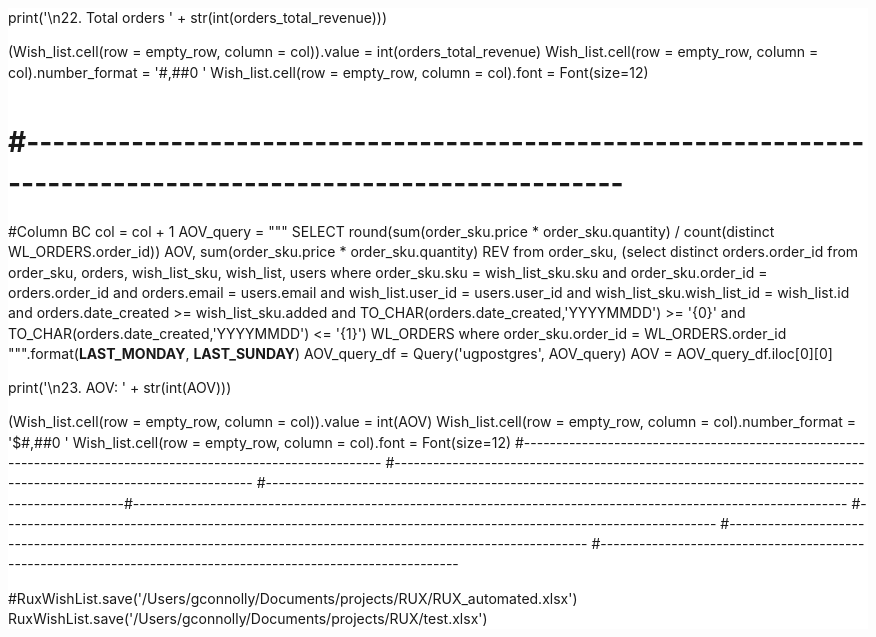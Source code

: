
print('\n22. Total orders ' + str(int(orders_total_revenue)))

(Wish_list.cell(row = empty_row, column = col)).value = int(orders_total_revenue)
Wish_list.cell(row = empty_row, column = col).number_format = '#,##0 '
Wish_list.cell(row = empty_row, column = col).font = Font(size=12)
# #---------------------------------------------------------------------------------------------------------------
#Column BC
col = col + 1
AOV_query = """
SELECT round(sum(order_sku.price * order_sku.quantity) / count(distinct WL_ORDERS.order_id)) AOV,
                sum(order_sku.price * order_sku.quantity) REV
                from order_sku, (select distinct orders.order_id
                from order_sku, orders, wish_list_sku, wish_list, users
                where order_sku.sku = wish_list_sku.sku
                and order_sku.order_id = orders.order_id
                and orders.email = users.email
                and wish_list.user_id = users.user_id
                and wish_list_sku.wish_list_id = wish_list.id
                and orders.date_created >= wish_list_sku.added
                and TO_CHAR(orders.date_created,'YYYYMMDD') >= '{0}'
                and TO_CHAR(orders.date_created,'YYYYMMDD') <= '{1}') WL_ORDERS
                where order_sku.order_id = WL_ORDERS.order_id
""".format(__LAST_MONDAY__, __LAST_SUNDAY__)
AOV_query_df = Query('ugpostgres', AOV_query)
AOV = AOV_query_df.iloc[0][0]


print('\n23. AOV: ' + str(int(AOV)))

(Wish_list.cell(row = empty_row, column = col)).value = int(AOV)
Wish_list.cell(row = empty_row, column = col).number_format = '$#,##0 '
Wish_list.cell(row = empty_row, column = col).font = Font(size=12)
#---------------------------------------------------------------------------------------------------------------
#---------------------------------------------------------------------------------------------------------------
#---------------------------------------------------------------------------------------------------------------#---------------------------------------------------------------------------------------------------------------
#---------------------------------------------------------------------------------------------------------------
#---------------------------------------------------------------------------------------------------------------
#---------------------------------------------------------------------------------------------------------------



























#RuxWishList.save('/Users/gconnolly/Documents/projects/RUX/RUX_automated.xlsx')
RuxWishList.save('/Users/gconnolly/Documents/projects/RUX/test.xlsx')
